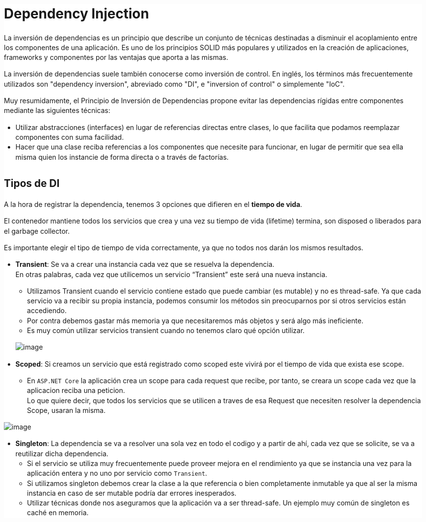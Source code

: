 # Dependency Injection
La inversión de dependencias es un principio que describe un conjunto de técnicas destinadas a disminuir el acoplamiento entre los componentes de una aplicación. Es uno de los principios SOLID más populares y utilizados en la creación de aplicaciones, frameworks y componentes por las ventajas que aporta a las mismas.

La inversión de dependencias suele también conocerse como inversión de control. En inglés, los términos más frecuentemente utilizados son "dependency inversion", abreviado como "DI", e "inversion of control" o simplemente "IoC".

Muy resumidamente, el Principio de Inversión de Dependencias propone evitar las dependencias rígidas entre componentes mediante las siguientes técnicas:

- Utilizar abstracciones (interfaces) en lugar de referencias directas entre clases, lo que facilita que podamos reemplazar componentes con suma facilidad.
- Hacer que una clase reciba referencias a los componentes que necesite para funcionar, en lugar de permitir que sea ella misma quien los instancie de forma directa o a través de factorías.

## Tipos de DI

A la hora de registrar la dependencia, tenemos 3 opciones que difieren en el **tiempo de vida**.

El contenedor mantiene todos los servicios que crea y una vez su tiempo de vida (lifetime) termina, son disposed o liberados para el garbage collector.

Es importante elegir el tipo de tiempo de vida correctamente, ya que no todos nos darán los mismos resultados.

- **Transient**: Se va a crear una instancia cada vez que se resuelva la dependencia.  
En otras palabras, cada vez que utilicemos un servicio “Transient” este será una nueva instancia.
    - Utilizamos Transient cuando el servicio contiene estado que puede cambiar (es mutable)  y no es thread-safe. Ya que cada servicio va a recibir su propia instancia, podemos consumir los métodos sin preocuparnos por si otros servicios están accediendo.
    - Por contra debemos gastar más memoria ya que necesitaremos más objetos y será algo más ineficiente.
    - Es muy común utilizar servicios transient cuando no tenemos claro qué opción utilizar. 
    
    ![image](https://user-images.githubusercontent.com/28193994/147787498-49329783-696b-4de6-a2be-33cbd3770fd4.png)


- **Scoped**: Si creamos un servicio que está registrado como scoped este vivirá por el tiempo de vida que exista ese scope.  
    - En `ASP.NET Core` la aplicación crea un scope para cada request que recibe, por tanto, se creara un scope cada vez que la aplicacion reciba una peticion.  
    Lo que quiere decir, que todos los servicios que se utilicen a traves de esa Request que necesiten resolver la dependencia Scope, usaran la misma.

![image](https://user-images.githubusercontent.com/28193994/147787541-d30ebe2c-4c8a-4568-990a-ca2ded321ce5.png)


- **Singleton**: La dependencia se va a resolver una sola vez en todo el codigo y a partir de ahí, cada vez que se solicite, se va a reutilizar dicha dependencia.
    - Si el servicio se utiliza muy frecuentemente puede proveer mejora en el rendimiento ya que se instancia una vez para la aplicación entera y no uno por servicio como `Transient`. 
    - Si utilizamos singleton debemos crear la clase a la que referencia o bien completamente inmutable ya que al ser la misma instancia en caso de ser mutable podría dar errores inesperados.
    - Utilizar técnicas donde nos aseguramos que la aplicación va a ser thread-safe. Un ejemplo muy común de singleton es caché en memoria.
